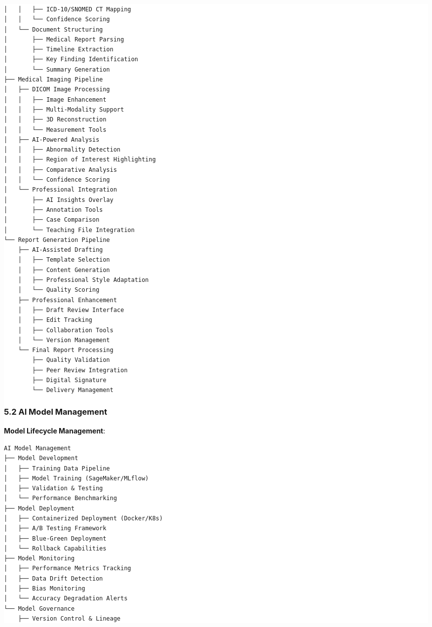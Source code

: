 ```
│   │   ├── ICD-10/SNOMED CT Mapping
│   │   └── Confidence Scoring
│   └── Document Structuring
│       ├── Medical Report Parsing
│       ├── Timeline Extraction
│       ├── Key Finding Identification
│       └── Summary Generation
├── Medical Imaging Pipeline
│   ├── DICOM Image Processing
│   │   ├── Image Enhancement
│   │   ├── Multi-Modality Support
│   │   ├── 3D Reconstruction
│   │   └── Measurement Tools
│   ├── AI-Powered Analysis
│   │   ├── Abnormality Detection
│   │   ├── Region of Interest Highlighting
│   │   ├── Comparative Analysis
│   │   └── Confidence Scoring
│   └── Professional Integration
│       ├── AI Insights Overlay
│       ├── Annotation Tools
│       ├── Case Comparison
│       └── Teaching File Integration
└── Report Generation Pipeline
    ├── AI-Assisted Drafting
    │   ├── Template Selection
    │   ├── Content Generation
    │   ├── Professional Style Adaptation
    │   └── Quality Scoring
    ├── Professional Enhancement
    │   ├── Draft Review Interface
    │   ├── Edit Tracking
    │   ├── Collaboration Tools
    │   └── Version Management
    └── Final Report Processing
        ├── Quality Validation
        ├── Peer Review Integration
        ├── Digital Signature
        └── Delivery Management
```

### 5.2 AI Model Management

**Model Lifecycle Management**:
```
AI Model Management
├── Model Development
│   ├── Training Data Pipeline
│   ├── Model Training (SageMaker/MLflow)
│   ├── Validation & Testing
│   └── Performance Benchmarking
├── Model Deployment
│   ├── Containerized Deployment (Docker/K8s)
│   ├── A/B Testing Framework
│   ├── Blue-Green Deployment
│   └── Rollback Capabilities
├── Model Monitoring
│   ├── Performance Metrics Tracking
│   ├── Data Drift Detection
│   ├── Bias Monitoring
│   └── Accuracy Degradation Alerts
└── Model Governance
    ├── Version Control & Lineage
```